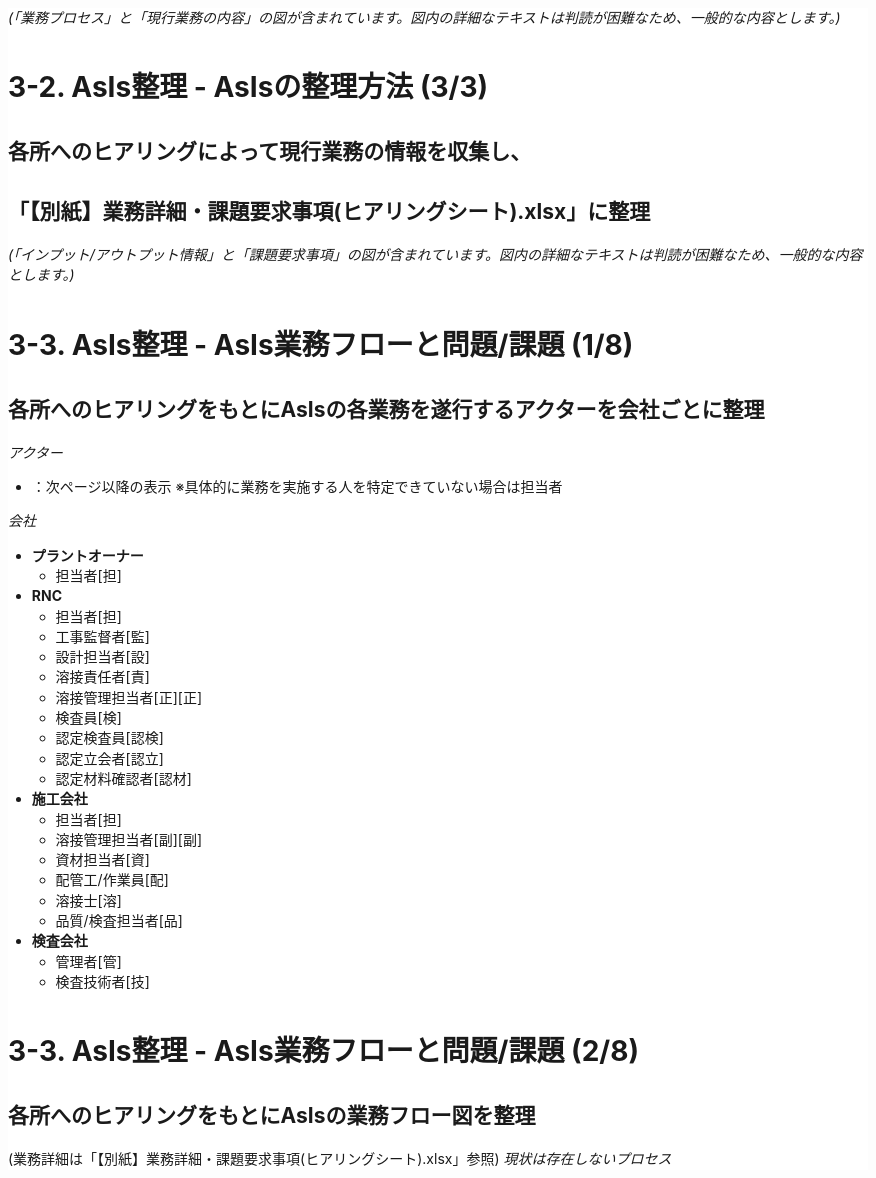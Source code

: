 _(「業務プロセス」と「現行業務の内容」の図が含まれています。図内の詳細なテキストは判読が困難なため、一般的な内容とします。)_

# 3-2. AsIs整理 - AsIsの整理方法 (3/3)

## 各所へのヒアリングによって現行業務の情報を収集し、

## 「【別紙】業務詳細・課題要求事項(ヒアリングシート).xlsx」に整理

_(「インプット/アウトプット情報」と「課題要求事項」の図が含まれています。図内の詳細なテキストは判読が困難なため、一般的な内容とします。)_

# 3-3. AsIs整理 - AsIs業務フローと問題/課題 (1/8)

## 各所へのヒアリングをもとにAsIsの各業務を遂行するアクターを会社ごとに整理

_アクター_

- ：次ページ以降の表示 ※具体的に業務を実施する人を特定できていない場合は担当者

_会社_

- **プラントオーナー**
    - 担当者[担]
- **RNC**
    - 担当者[担]
    - 工事監督者[監]
    - 設計担当者[設]
    - 溶接責任者[責]
    - 溶接管理担当者[正][正]
    - 検査員[検]
    - 認定検査員[認検]
    - 認定立会者[認立]
    - 認定材料確認者[認材]
- **施工会社**
    - 担当者[担]
    - 溶接管理担当者[副][副]
    - 資材担当者[資]
    - 配管工/作業員[配]
    - 溶接士[溶]
    - 品質/検査担当者[品]
- **検査会社**
    - 管理者[管]
    - 検査技術者[技]

# 3-3. AsIs整理 - AsIs業務フローと問題/課題 (2/8)

## 各所へのヒアリングをもとにAsIsの業務フロー図を整理

(業務詳細は「【別紙】業務詳細・課題要求事項(ヒアリングシート).xlsx」参照) _現状は存在しないプロセス_
